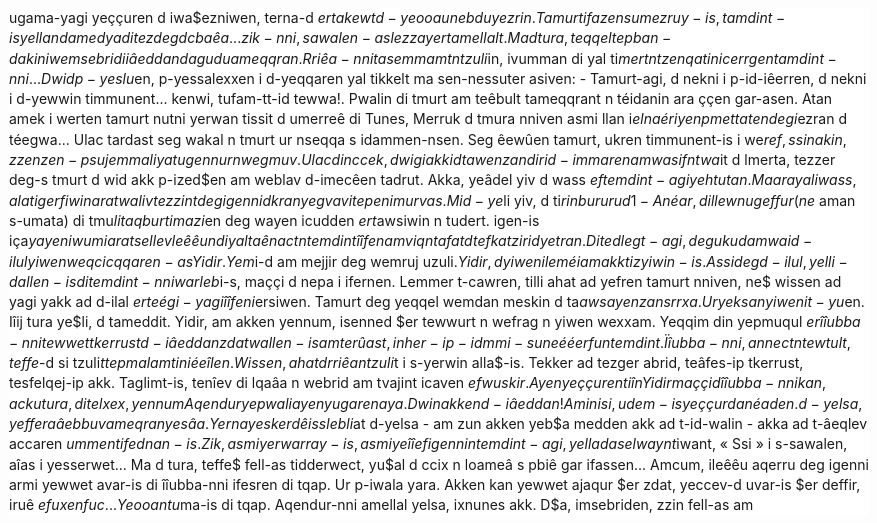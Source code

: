 ugama-yagi yeççuren d iwa$ezniwen, terna-d $er
takewt d-yeooa unebdu yezrin.
Tamurt ifazen s umezruy-is, tamdint-is yellan d
amedya di tezdeg d cbaêa... zik-nni, sawalen-as
lezzayer tamellalt. Ma d tura, teqqel tepban-d akin
i wemsebrid i iâeddan d agudu ameqqran. Rriêa-nni tasemmamt n tzuli$in, ivumman di yal ti$mert
n tzenqatin icerrgen tamdint-nni... D wid p-yeslu$en, p-yessalexxen i d-yeqqaren yal tikkelt
ma sen-nessuter asiven: - Tamurt-agi, d nekni i p-id-iêerren, d nekni i d-yewwin timmunent... kenwi, tufam-tt-id tewwa!.
Pwalin di tmurt am teêbult tameqqrant n
téidanin ara ççen gar-asen.
Atan amek i werten tamurt nutni yerwan tissit d
umerreê di Tunes, Merruk d tmura nniven asmi
llan i$elnaériyen pmettaten deg i$ezran d
téegwa... Ulac tardast seg wakal n tmurt ur
nseqqa s idammen-nsen. Seg êewûen tamurt,
ukren timmunent-is i we$ref, ssin akin, zzenzen-p s
ujemmal i yat ugennur n wegmuv. Ulac din ccek,
d wigi akk i d tawenza n dir i d-immaren am
wasif n twa$it d lmerta, tezzer deg-s tmurt d wid
akk p-ized$en am weblav d-imecêen tadrut.
Akka, yeâdel yiv d wass $ef temdint-agi yehtutan.
Ma ara yali wass, ala tigerfiwin ara twaliv tezzint
deg igenni d kra n yegvav itepen imurvas. Mi d-ye$li yiv, d ti$ri n bururu d
1- Anéar, d illew n ugeffur (ne$ aman s-umata) di tmu$li
taqburt imazi$en deg wayen icudden $er t$awsiwin n tudert.
igen-is iça$yayen i wumi ara tsellev leêêun di yal
taênact n temdint îîfen amviq n tafat d tefka
tziri d yetran.
Di tedlegt-agi, deg ukud am wa i d-ilul yiwen
weqcic qqaren-as Yidir. Yem$i-d am mejjir deg
wemruj uzuli$. Yidir, d yiwen ileméi am akk
tizyiwin-is. Ass ideg d-ilul, yelli-d allen-is di
temdint-nni war leb$i-s, maççi d nepa i ifernen.
Lemmer t-cawren, tilli ahat ad yefren tamurt
nniven, ne$ wissen ad yagi yakk ad d-ilal $er
teégi-yagi îîfen i$ersiwen. Tamurt deg yeqqel
wemdan meskin d ta$awsa yenzan s rrxa. Ur
yeksan yiwen i t-yu$en.
Iîij tura ye$li, d tameddit. Yidir, am akken
yennum, isenned $er tewwurt n wefrag n yiwen
wexxam. Yeqqim din yepmuqul $er îîubba-nni
tewwet tkerrust d-iâeddan zdat wallen-is am
terûast, inher-ip-id mmi-s uneééerfu n temdint.
Ïîubba-nni, annect n tewtult, teffe$-d si tzuli$t
tepmal am tin iéeîlen. Wissen, ahat d rriêa n
tzuli$t i s-yerwin alla$-is. Tekker ad tezger abrid,
teâfes-ip tkerrust, tesfelqej-ip akk. Taglimt-is, tenîev
di lqaâa n webrid am tvajint icaven $ef wuskir.
Ayen yeççuren tiî n Yidir maççi d
îîubba-nni kan, acku tura, di telxex, yennum Aqendur
yepwali ayen yugaren aya. D win akken d-iâeddan! Am inisi, udem-is yeççur d anéaden.
d-yelsa, yeffer aâebbuv ameqran yesâa. Yerna
yesker dêis s lebli$at d-yelsa - am zun akken
yeb$a medden akk ad t-id-walin - akka ad t-âeqlev accaren $ummen tifednan-is.
Zik, asmi yerwa rray-is, asmi yeîîef igenni n
temdint-agi, yella d aselway n t$iwant, « Ssi » i s-sawalen, aîas i yesserwet... Ma d tura, teffe$ fell-as tidderwect, yu$al d ccix n loameâ s pbiê gar
ifassen... Amcum, ileêêu aqerru deg igenni armi
yewwet avar-is di îîubba-nni ifesren di tqap. Ur
p-iwala yara. Akken kan yewwet ajaqur $er zdat,
yeccev-d uvar-is $er deffir, iruê $ef uxenfuc...
Yeooan tu$ma-is di tqap. Aqendur-nni amellal
yelsa, ixnunes akk. D$a, imsebriden, zzin fell-as am